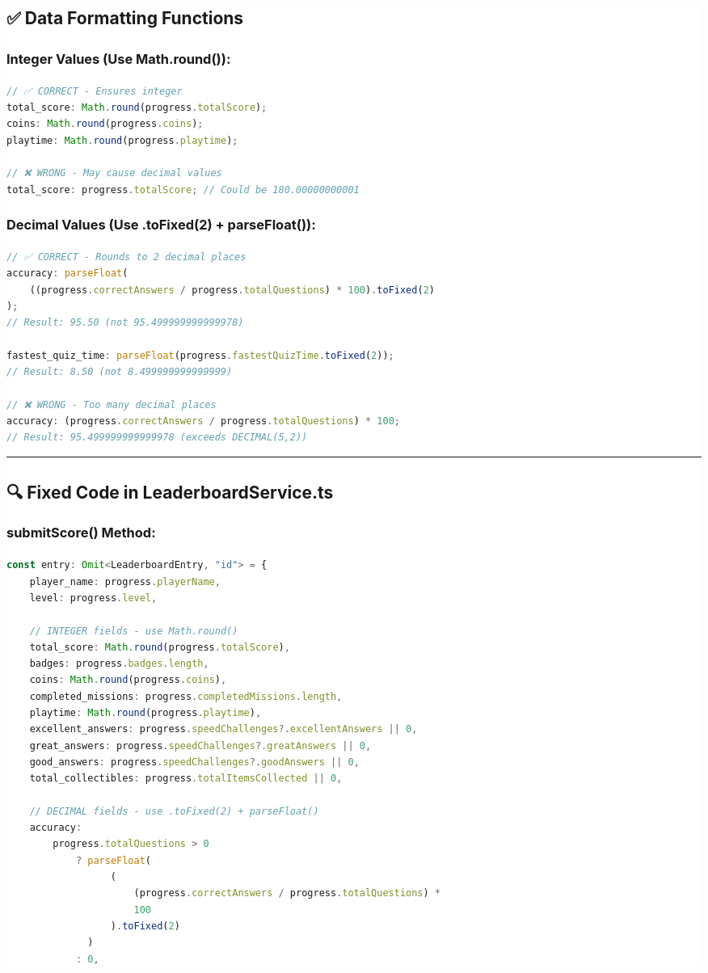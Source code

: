 
## ✅ Data Formatting Functions

### Integer Values (Use Math.round()):

```typescript
// ✅ CORRECT - Ensures integer
total_score: Math.round(progress.totalScore);
coins: Math.round(progress.coins);
playtime: Math.round(progress.playtime);

// ❌ WRONG - May cause decimal values
total_score: progress.totalScore; // Could be 180.00000000001
```

### Decimal Values (Use .toFixed(2) + parseFloat()):

```typescript
// ✅ CORRECT - Rounds to 2 decimal places
accuracy: parseFloat(
    ((progress.correctAnswers / progress.totalQuestions) * 100).toFixed(2)
);
// Result: 95.50 (not 95.499999999999978)

fastest_quiz_time: parseFloat(progress.fastestQuizTime.toFixed(2));
// Result: 8.50 (not 8.499999999999999)

// ❌ WRONG - Too many decimal places
accuracy: (progress.correctAnswers / progress.totalQuestions) * 100;
// Result: 95.499999999999978 (exceeds DECIMAL(5,2))
```

---

## 🔍 Fixed Code in LeaderboardService.ts

### submitScore() Method:

```typescript
const entry: Omit<LeaderboardEntry, "id"> = {
    player_name: progress.playerName,
    level: progress.level,

    // INTEGER fields - use Math.round()
    total_score: Math.round(progress.totalScore),
    badges: progress.badges.length,
    coins: Math.round(progress.coins),
    completed_missions: progress.completedMissions.length,
    playtime: Math.round(progress.playtime),
    excellent_answers: progress.speedChallenges?.excellentAnswers || 0,
    great_answers: progress.speedChallenges?.greatAnswers || 0,
    good_answers: progress.speedChallenges?.goodAnswers || 0,
    total_collectibles: progress.totalItemsCollected || 0,

    // DECIMAL fields - use .toFixed(2) + parseFloat()
    accuracy:
        progress.totalQuestions > 0
            ? parseFloat(
                  (
                      (progress.correctAnswers / progress.totalQuestions) *
                      100
                  ).toFixed(2)
              )
            : 0,
```